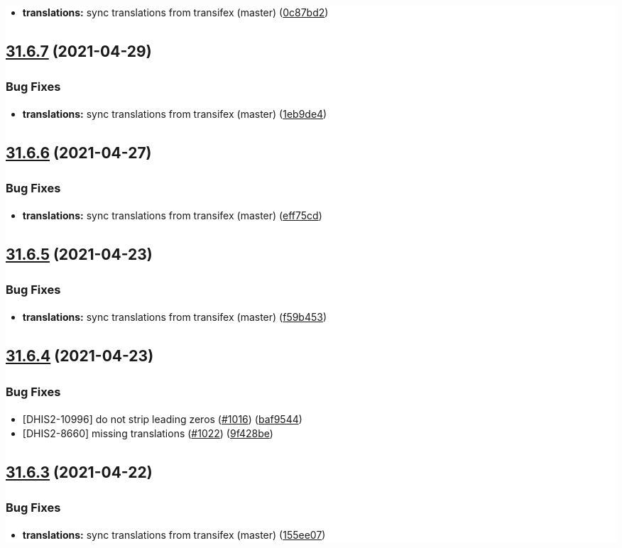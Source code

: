 * **translations:** sync translations from transifex (master) ([0c87bd2](https://github.com/dhis2/tracker-capture-app/commit/0c87bd265b892b981a33bee0b3ac02cdd4a26790))

## [31.6.7](https://github.com/dhis2/tracker-capture-app/compare/v31.6.6...v31.6.7) (2021-04-29)


### Bug Fixes

* **translations:** sync translations from transifex (master) ([1eb9de4](https://github.com/dhis2/tracker-capture-app/commit/1eb9de48038e3ef3860c0b04d6ec008c4be75381))

## [31.6.6](https://github.com/dhis2/tracker-capture-app/compare/v31.6.5...v31.6.6) (2021-04-27)


### Bug Fixes

* **translations:** sync translations from transifex (master) ([eff75cd](https://github.com/dhis2/tracker-capture-app/commit/eff75cd781c34b4c9b829f4d9b36379f95cb40ea))

## [31.6.5](https://github.com/dhis2/tracker-capture-app/compare/v31.6.4...v31.6.5) (2021-04-23)


### Bug Fixes

* **translations:** sync translations from transifex (master) ([f59b453](https://github.com/dhis2/tracker-capture-app/commit/f59b453c06db04675d914e925c518a1b5ce18385))

## [31.6.4](https://github.com/dhis2/tracker-capture-app/compare/v31.6.3...v31.6.4) (2021-04-23)


### Bug Fixes

* [DHIS2-10996] do not strip leading zeros ([#1016](https://github.com/dhis2/tracker-capture-app/issues/1016)) ([baf9544](https://github.com/dhis2/tracker-capture-app/commit/baf9544ee2885be5d39b7a7911cf739a73b4dfba))
* [DHIS2-8660] missing translations ([#1022](https://github.com/dhis2/tracker-capture-app/issues/1022)) ([9f428be](https://github.com/dhis2/tracker-capture-app/commit/9f428be608c192a98c2a058b73f37abe998b15d0))

## [31.6.3](https://github.com/dhis2/tracker-capture-app/compare/v31.6.2...v31.6.3) (2021-04-22)


### Bug Fixes

* **translations:** sync translations from transifex (master) ([155ee07](https://github.com/dhis2/tracker-capture-app/commit/155ee07e476ecd4143a4f9cce1f07c5fe972f052))
